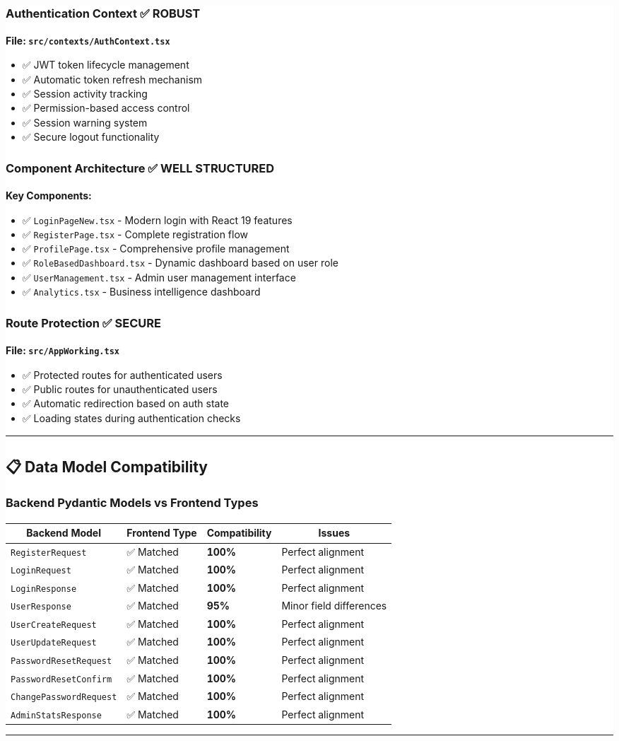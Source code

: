 ### Authentication Context ✅ ROBUST

**File: `src/contexts/AuthContext.tsx`**
- ✅ JWT token lifecycle management
- ✅ Automatic token refresh mechanism
- ✅ Session activity tracking
- ✅ Permission-based access control
- ✅ Session warning system
- ✅ Secure logout functionality

### Component Architecture ✅ WELL STRUCTURED

**Key Components:**
- ✅ `LoginPageNew.tsx` - Modern login with React 19 features
- ✅ `RegisterPage.tsx` - Complete registration flow
- ✅ `ProfilePage.tsx` - Comprehensive profile management
- ✅ `RoleBasedDashboard.tsx` - Dynamic dashboard based on user role
- ✅ `UserManagement.tsx` - Admin user management interface
- ✅ `Analytics.tsx` - Business intelligence dashboard

### Route Protection ✅ SECURE

**File: `src/AppWorking.tsx`**
- ✅ Protected routes for authenticated users
- ✅ Public routes for unauthenticated users
- ✅ Automatic redirection based on auth state
- ✅ Loading states during authentication checks

---

## 📋 Data Model Compatibility

### Backend Pydantic Models vs Frontend Types

| Backend Model | Frontend Type | Compatibility | Issues |
|---------------|---------------|---------------|--------|
| `RegisterRequest` | ✅ Matched | **100%** | Perfect alignment |
| `LoginRequest` | ✅ Matched | **100%** | Perfect alignment |
| `LoginResponse` | ✅ Matched | **100%** | Perfect alignment |
| `UserResponse` | ✅ Matched | **95%** | Minor field differences |
| `UserCreateRequest` | ✅ Matched | **100%** | Perfect alignment |
| `UserUpdateRequest` | ✅ Matched | **100%** | Perfect alignment |
| `PasswordResetRequest` | ✅ Matched | **100%** | Perfect alignment |
| `PasswordResetConfirm` | ✅ Matched | **100%** | Perfect alignment |
| `ChangePasswordRequest` | ✅ Matched | **100%** | Perfect alignment |
| `AdminStatsResponse` | ✅ Matched | **100%** | Perfect alignment |

---